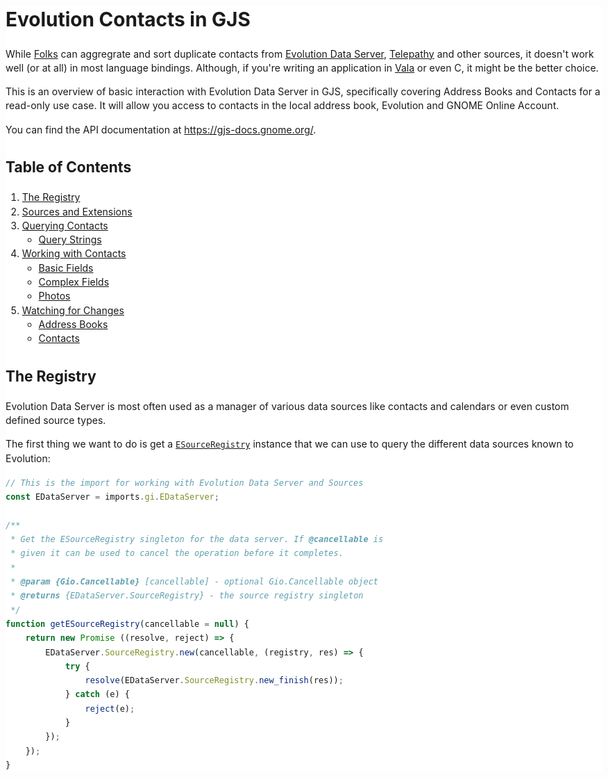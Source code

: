 # Evolution Contacts in GJS

While [Folks][folks] can aggregrate and sort duplicate contacts from
[Evolution Data Server][evolution], [Telepathy][telepathy] and other sources, it
doesn't work well (or at all) in most language bindings. Although, if you're
writing an application in [Vala][vala] or even C, it might be the better choice.

This is an overview of basic interaction with Evolution Data Server in GJS,
specifically covering Address Books and Contacts for a read-only use case. It
will allow you access to contacts in the local address book, Evolution and GNOME
Online Account.

You can find the API documentation at https://gjs-docs.gnome.org/.

[folks]: https://wiki.gnome.org/Projects/Folks
[evolution]: https://wiki.gnome.org/Apps/Evolution
[telepathy]: https://telepathy.freedesktop.org/
[vala]: https://wiki.gnome.org/Projects/Vala

## Table of Contents

1. [The Registry](#the-registry)
2. [Sources and Extensions](#sources-and-extensions)
3. [Querying Contacts](#querying-contacts)
   * [Query Strings](#query-strings)
4. [Working with Contacts](#working-with-contacts)
   * [Basic Fields](#basic-fields)
   * [Complex Fields](#complex-fields)
   * [Photos](#photos)
5. [Watching for Changes](#watching-for-changes)
   * [Address Books](#address-books)
   * [Contacts](#contacts)

## The Registry

Evolution Data Server is most often used as a manager of various data sources
like contacts and calendars or even custom defined source types.

The first thing we want to do is get a [`ESourceRegistry`][esourceregistry]
instance that we can use to query the different data sources known to Evolution:

```js
// This is the import for working with Evolution Data Server and Sources
const EDataServer = imports.gi.EDataServer;

/**
 * Get the ESourceRegistry singleton for the data server. If @cancellable is
 * given it can be used to cancel the operation before it completes.
 *
 * @param {Gio.Cancellable} [cancellable] - optional Gio.Cancellable object
 * @returns {EDataServer.SourceRegistry} - the source registry singleton
 */
function getESourceRegistry(cancellable = null) {
    return new Promise ((resolve, reject) => {
        EDataServer.SourceRegistry.new(cancellable, (registry, res) => {
            try {
                resolve(EDataServer.SourceRegistry.new_finish(res));
            } catch (e) {
                reject(e);
            }
        });
    });
}
```


[esourceregistry]: https://gjs-docs.gnome.org/#q=sourceregistry
[esource]: https://gjs-docs.gnome.org/#q=edataserver.source
[esourcegoa]: https://gjs-docs.gnome.org/#q=edataserver.sourcegoa
[contactfields]: https://gjs-docs.gnome.org/#q=ebookcontacts.contactfield
[econtact]: https://gjs-docs.gnome.org/#q=ebookcontacts.contact
[evcard]: https://gjs-docs.gnome.org/#q=ebookcontacts.vcard
[evcardattr]: https://gjs-docs.gnome.org/#q=ebookcontacts.vcardattribute
[esourceregistrywatcher]: https://gjs-docs.gnome.org/#q=edataserver.sourceregistrywatcher
[ebookclientview]: https://gjs-docs.gnome.org/#q=ebook.bookclientview